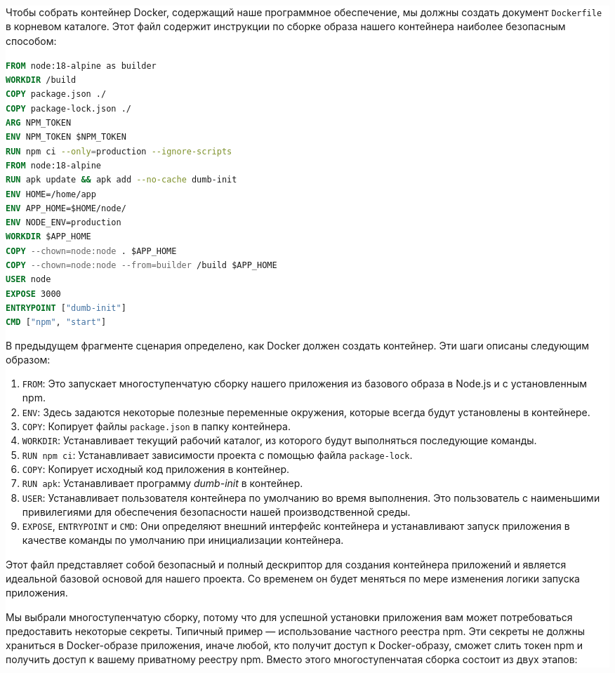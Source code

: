 Чтобы собрать контейнер Docker, содержащий наше программное обеспечение, мы должны создать документ `Dockerfile` в корневом каталоге. Этот файл содержит инструкции по сборке образа нашего контейнера наиболее безопасным способом:

```dockerfile
FROM node:18-alpine as builder
WORKDIR /build
COPY package.json ./
COPY package-lock.json ./
ARG NPM_TOKEN
ENV NPM_TOKEN $NPM_TOKEN
RUN npm ci --only=production --ignore-scripts
FROM node:18-alpine
RUN apk update && apk add --no-cache dumb-init
ENV HOME=/home/app
ENV APP_HOME=$HOME/node/
ENV NODE_ENV=production
WORKDIR $APP_HOME
COPY --chown=node:node . $APP_HOME
COPY --chown=node:node --from=builder /build $APP_HOME
USER node
EXPOSE 3000
ENTRYPOINT ["dumb-init"]
CMD ["npm", "start"]
```

В предыдущем фрагменте сценария определено, как Docker должен создать контейнер. Эти шаги описаны следующим образом:

1.  `FROM`: Это запускает многоступенчатую сборку нашего приложения из базового образа в Node.js и с установленным npm.
2.  `ENV`: Здесь задаются некоторые полезные переменные окружения, которые всегда будут установлены в контейнере.
3.  `COPY`: Копирует файлы `package.json` в папку контейнера.
4.  `WORKDIR`: Устанавливает текущий рабочий каталог, из которого будут выполняться последующие команды.
5.  `RUN npm ci`: Устанавливает зависимости проекта с помощью файла `package-lock`.
6.  `COPY`: Копирует исходный код приложения в контейнер.
7.  `RUN apk`: Устанавливает программу _dumb-init_ в контейнер.
8.  `USER`: Устанавливает пользователя контейнера по умолчанию во время выполнения. Это пользователь с наименьшими привилегиями для обеспечения безопасности нашей производственной среды.
9.  `EXPOSE`, `ENTRYPOINT` и `CMD`: Они определяют внешний интерфейс контейнера и устанавливают запуск приложения в качестве команды по умолчанию при инициализации контейнера.

Этот файл представляет собой безопасный и полный дескриптор для создания контейнера приложений и является идеальной базовой основой для нашего проекта. Со временем он будет меняться по мере изменения логики запуска приложения.

Мы выбрали многоступенчатую сборку, потому что для успешной установки приложения вам может потребоваться предоставить некоторые секреты. Типичный пример — использование частного реестра npm. Эти секреты не должны храниться в Docker-образе приложения, иначе любой, кто получит доступ к Docker-образу, сможет слить токен npm и получить доступ к вашему приватному реестру npm. Вместо этого многоступенчатая сборка состоит из двух этапов:
